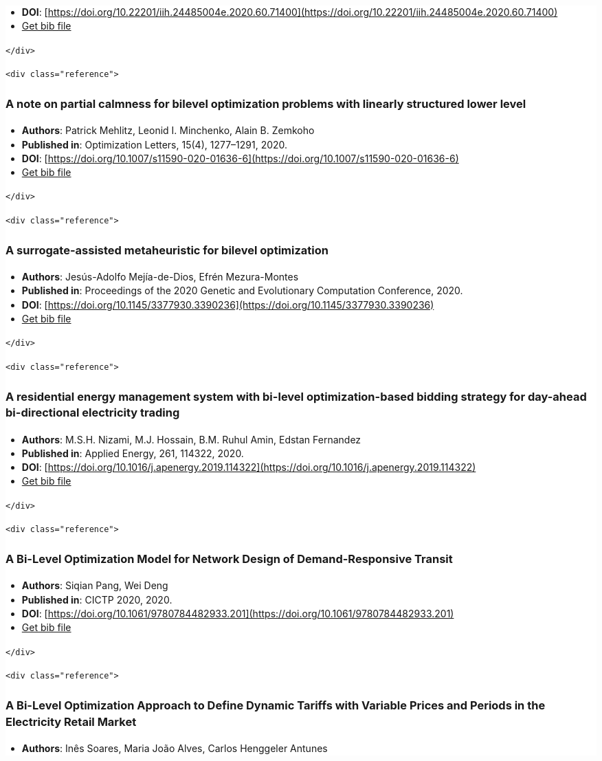 - **DOI**: [https://doi.org/10.22201/iih.24485004e.2020.60.71400](https://doi.org/10.22201/iih.24485004e.2020.60.71400)
- [Get bib file](/bib-files/A/Mart_nez_Ram_rez_2020_0.bib)
~~~
</div>
~~~
~~~
<div class="reference">
~~~
### A note on partial calmness for bilevel optimization problems with linearly structured lower level
- **Authors**: Patrick Mehlitz, Leonid I. Minchenko, Alain B. Zemkoho
- **Published in**: Optimization Letters, 15(4), 1277–1291, 2020.
- **DOI**: [https://doi.org/10.1007/s11590-020-01636-6](https://doi.org/10.1007/s11590-020-01636-6)
- [Get bib file](/bib-files/A/Mehlitz_2020_241.bib)
~~~
</div>
~~~
~~~
<div class="reference">
~~~
### A surrogate-assisted metaheuristic for bilevel optimization
- **Authors**: Jesús-Adolfo Mejía-de-Dios, Efrén Mezura-Montes
- **Published in**: Proceedings of the 2020 Genetic and Evolutionary Computation Conference, 2020.
- **DOI**: [https://doi.org/10.1145/3377930.3390236](https://doi.org/10.1145/3377930.3390236)
- [Get bib file](/bib-files/A/Mej_a_de_Dios_2020_0.bib)
~~~
</div>
~~~
~~~
<div class="reference">
~~~
### A residential energy management system with bi-level optimization-based bidding strategy for day-ahead bi-directional electricity trading
- **Authors**: M.S.H. Nizami, M.J. Hossain, B.M. Ruhul Amin, Edstan Fernandez
- **Published in**: Applied Energy, 261, 114322, 2020.
- **DOI**: [https://doi.org/10.1016/j.apenergy.2019.114322](https://doi.org/10.1016/j.apenergy.2019.114322)
- [Get bib file](/bib-files/A/Nizami_2020_48.bib)
~~~
</div>
~~~
~~~
<div class="reference">
~~~
### A Bi-Level Optimization Model for Network Design of Demand-Responsive Transit
- **Authors**: Siqian Pang, Wei Deng
- **Published in**: CICTP 2020, 2020.
- **DOI**: [https://doi.org/10.1061/9780784482933.201](https://doi.org/10.1061/9780784482933.201)
- [Get bib file](/bib-files/A/Pang_2020_38.bib)
~~~
</div>
~~~
~~~
<div class="reference">
~~~
### A Bi-Level Optimization Approach to Define Dynamic Tariffs with Variable Prices and Periods in the Electricity Retail Market
- **Authors**: Inês Soares, Maria João Alves, Carlos Henggeler Antunes